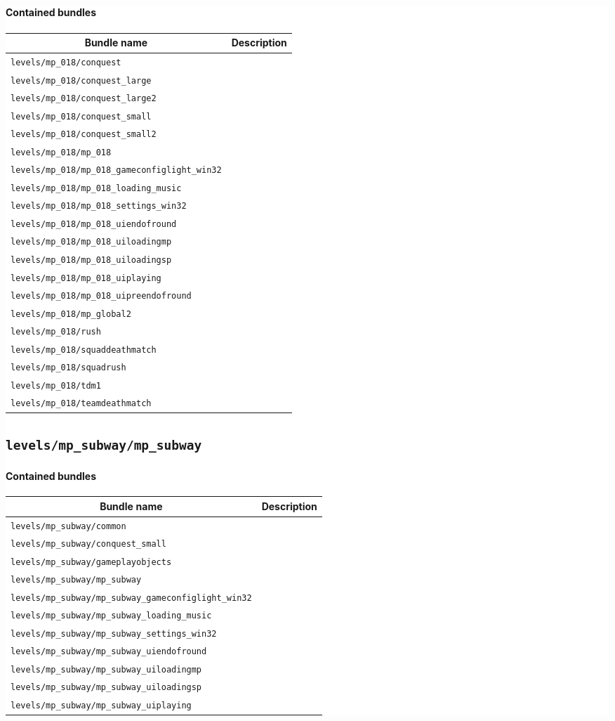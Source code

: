 #### Contained bundles

| Bundle name | Description |
| ----------- | ----------- |
| `levels/mp_018/conquest` |  |
| `levels/mp_018/conquest_large` |  |
| `levels/mp_018/conquest_large2` |  |
| `levels/mp_018/conquest_small` |  |
| `levels/mp_018/conquest_small2` |  |
| `levels/mp_018/mp_018` |  |
| `levels/mp_018/mp_018_gameconfiglight_win32` |  |
| `levels/mp_018/mp_018_loading_music` |  |
| `levels/mp_018/mp_018_settings_win32` |  |
| `levels/mp_018/mp_018_uiendofround` |  |
| `levels/mp_018/mp_018_uiloadingmp` |  |
| `levels/mp_018/mp_018_uiloadingsp` |  |
| `levels/mp_018/mp_018_uiplaying` |  |
| `levels/mp_018/mp_018_uipreendofround` |  |
| `levels/mp_018/mp_global2` |  |
| `levels/mp_018/rush` |  |
| `levels/mp_018/squaddeathmatch` |  |
| `levels/mp_018/squadrush` |  |
| `levels/mp_018/tdm1` |  |
| `levels/mp_018/teamdeathmatch` |  |

## `levels/mp_subway/mp_subway`

#### Contained bundles

| Bundle name | Description |
| ----------- | ----------- |
| `levels/mp_subway/common` |  |
| `levels/mp_subway/conquest_small` |  |
| `levels/mp_subway/gameplayobjects` |  |
| `levels/mp_subway/mp_subway` |  |
| `levels/mp_subway/mp_subway_gameconfiglight_win32` |  |
| `levels/mp_subway/mp_subway_loading_music` |  |
| `levels/mp_subway/mp_subway_settings_win32` |  |
| `levels/mp_subway/mp_subway_uiendofround` |  |
| `levels/mp_subway/mp_subway_uiloadingmp` |  |
| `levels/mp_subway/mp_subway_uiloadingsp` |  |
| `levels/mp_subway/mp_subway_uiplaying` |  |